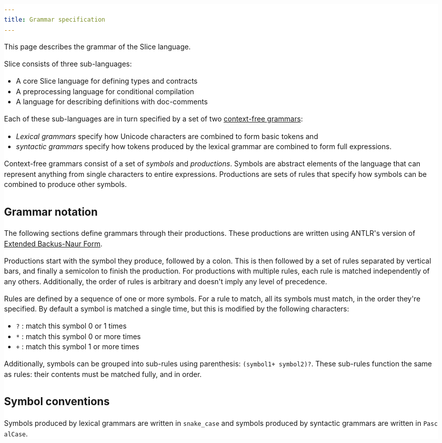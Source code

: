 ```yaml
---
title: Grammar specification
---
```




This page describes the grammar of the Slice language.

Slice consists of three sub-languages:

- A core Slice language for defining types and contracts
- A preprocessing language for conditional compilation
- A language for describing definitions with doc-comments

Each of these sub-languages are in turn specified by a set of two [context-free grammars](https://en.wikipedia.org/wiki/Context-free_grammar):

- _Lexical grammars_ specify how Unicode characters are combined to form basic tokens and
- _syntactic grammars_ specify how tokens produced by the lexical grammar are combined to form full expressions.

Context-free grammars consist of a set of _symbols_ and _productions_.
Symbols are abstract elements of the language that can represent anything from single characters to entire expressions.
Productions are sets of rules that specify how symbols can be combined to produce other symbols.

## Grammar notation

The following sections define grammars through their productions.
These productions are written using ANTLR's version of [Extended Backus-Naur Form](https://en.wikipedia.org/wiki/Extended_Backus%E2%80%93Naur_form#EBNF).

Productions start with the symbol they produce, followed by a colon.
This is then followed by a set of rules separated by vertical bars, and finally a semicolon to finish the production.
For productions with multiple rules, each rule is matched independently of any others.
Additionally, the order of rules is arbitrary and doesn't imply any level of precedence.

Rules are defined by a sequence of one or more symbols. For a rule to match, all its symbols must match, in the order they're specified.
By default a symbol is matched a single time, but this is modified by the following characters:

- `?` : match this symbol 0 or 1 times
- `*` : match this symbol 0 or more times
- `+` : match this symbol 1 or more times

Additionally, symbols can be grouped into sub-rules using parenthesis: `(symbol1+ symbol2)?`.
These sub-rules function the same as rules: their contents must be matched fully, and in order.

## Symbol conventions

Symbols produced by lexical grammars are written in `snake_case` and symbols produced by syntactic grammars are written in `PascalCase`.
